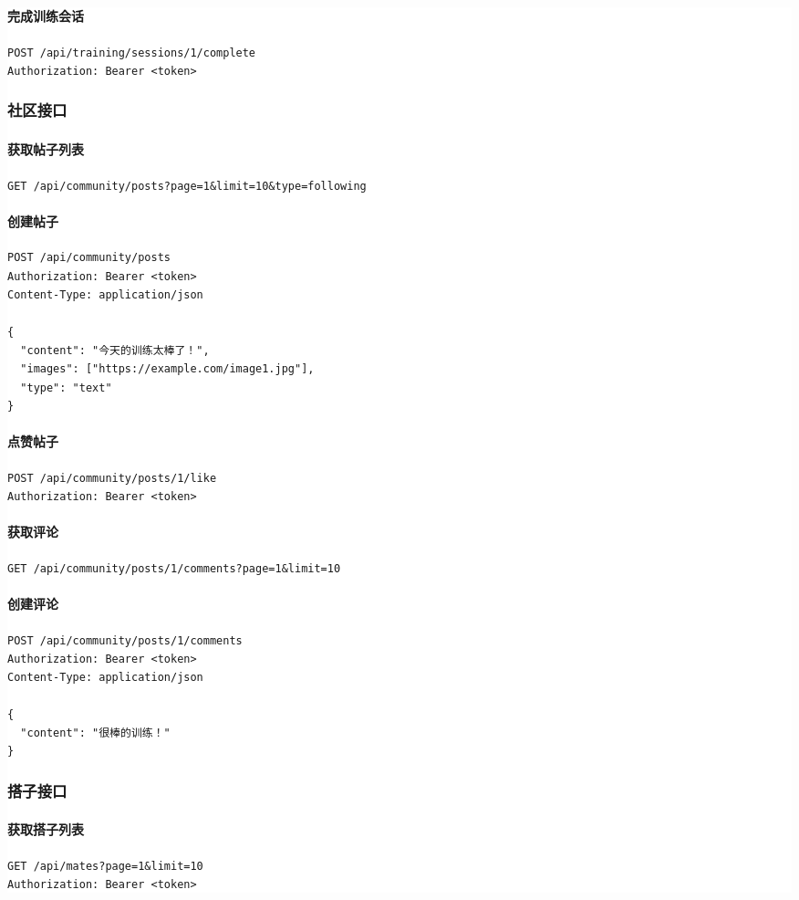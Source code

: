 #### 完成训练会话
```http
POST /api/training/sessions/1/complete
Authorization: Bearer <token>
```

### 社区接口

#### 获取帖子列表
```http
GET /api/community/posts?page=1&limit=10&type=following
```

#### 创建帖子
```http
POST /api/community/posts
Authorization: Bearer <token>
Content-Type: application/json

{
  "content": "今天的训练太棒了！",
  "images": ["https://example.com/image1.jpg"],
  "type": "text"
}
```

#### 点赞帖子
```http
POST /api/community/posts/1/like
Authorization: Bearer <token>
```

#### 获取评论
```http
GET /api/community/posts/1/comments?page=1&limit=10
```

#### 创建评论
```http
POST /api/community/posts/1/comments
Authorization: Bearer <token>
Content-Type: application/json

{
  "content": "很棒的训练！"
}
```

### 搭子接口

#### 获取搭子列表
```http
GET /api/mates?page=1&limit=10
Authorization: Bearer <token>
```
